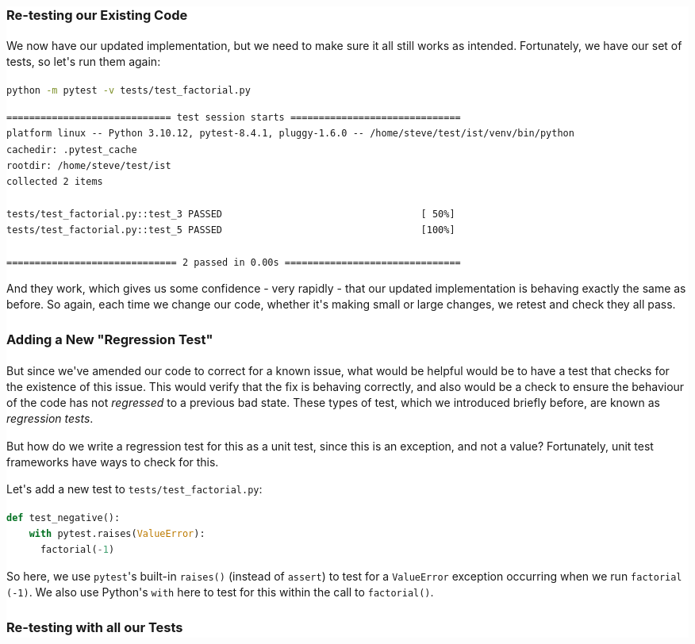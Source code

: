 ### Re-testing our Existing Code

We now have our updated implementation, but we need to make sure it all still works as intended.
Fortunately, we have our set of tests, so let's run them again:

```bash
python -m pytest -v tests/test_factorial.py
```

```output
============================= test session starts ==============================
platform linux -- Python 3.10.12, pytest-8.4.1, pluggy-1.6.0 -- /home/steve/test/ist/venv/bin/python
cachedir: .pytest_cache
rootdir: /home/steve/test/ist
collected 2 items                                                              

tests/test_factorial.py::test_3 PASSED                                   [ 50%]
tests/test_factorial.py::test_5 PASSED                                   [100%]

============================== 2 passed in 0.00s ===============================
```

And they work, which gives us some confidence - very rapidly - that our updated implementation is behaving exactly the same as before.
So again, each time we change our code,
whether it's making small or large changes,
we retest and check they all pass.

### Adding a New "Regression Test"

But since we've amended our code to correct for a known issue,
what would be helpful would be to have a test that checks for the existence of this issue.
This would verify that the fix is behaving correctly,
and also would be a check to ensure the behaviour of the code has not *regressed* to a previous bad state.
These types of test, which we introduced briefly before, are known as *regression tests*.

But how do we write a regression test for this as a unit test,
since this is an exception, and not a value?
Fortunately, unit test frameworks have ways to check for this.

Let's add a new test to `tests/test_factorial.py`:

```python
def test_negative():
    with pytest.raises(ValueError):
      factorial(-1)
```

So here, we use `pytest`'s built-in `raises()` (instead of `assert`) to test for a `ValueError` exception occurring when we run `factorial(-1)`.
We also use Python's `with` here to test for this within the call to `factorial()`.

### Re-testing with all our Tests
